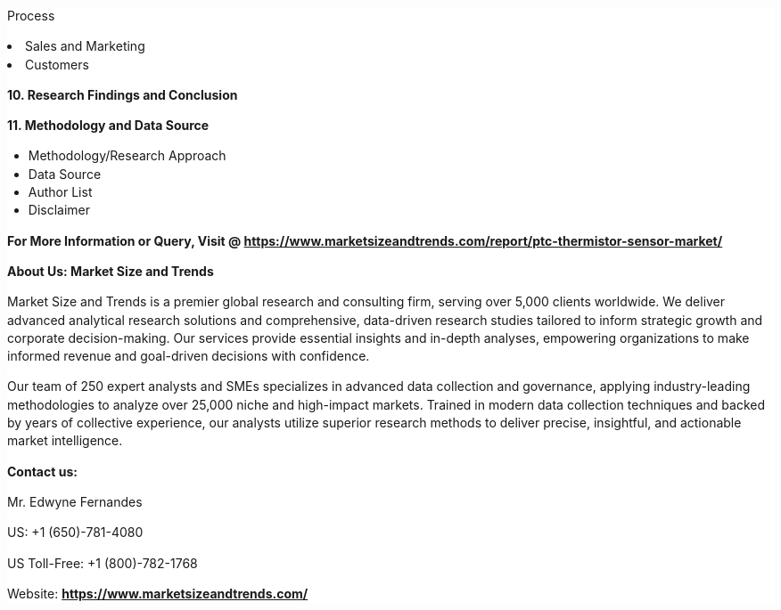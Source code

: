 Process</li><li>Sales and Marketing</li><li>Customers</li></ul><p><strong>10. Research Findings and Conclusion</strong></p><p><strong>11. Methodology and Data Source</strong></p><ul><li>Methodology/Research Approach</li><li>Data Source</li><li>Author List</li><li>Disclaimer</li></ul></p><p><strong>For More Information or Query, Visit @ <a href="https://www.marketsizeandtrends.com/report/ptc-thermistor-sensor-market/">https://www.marketsizeandtrends.com/report/ptc-thermistor-sensor-market/</a></strong></p><p><strong>About Us: Market Size and Trends</strong></p><p>Market Size and Trends is a premier global research and consulting firm, serving over 5,000 clients worldwide. We deliver advanced analytical research solutions and comprehensive, data-driven research studies tailored to inform strategic growth and corporate decision-making. Our services provide essential insights and in-depth analyses, empowering organizations to make informed revenue and goal-driven decisions with confidence.</p><p>Our team of 250 expert analysts and SMEs specializes in advanced data collection and governance, applying industry-leading methodologies to analyze over 25,000 niche and high-impact markets. Trained in modern data collection techniques and backed by years of collective experience, our analysts utilize superior research methods to deliver precise, insightful, and actionable market intelligence.</p><p><strong>Contact us:</strong></p><p>Mr. Edwyne Fernandes</p><p>US: +1 (650)-781-4080</p><p>US Toll-Free: +1 (800)-782-1768</p><p>Website: <strong><a href="https://www.marketsizeandtrends.com/">https://www.marketsizeandtrends.com/</a></strong></p>
